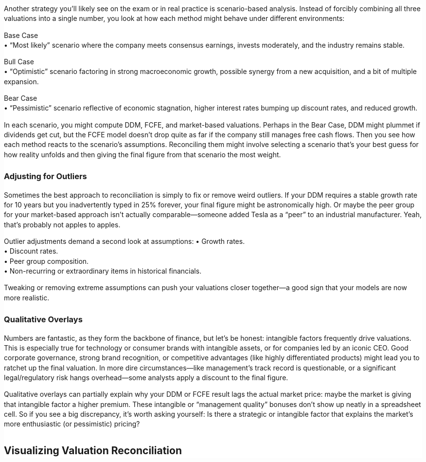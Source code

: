 Another strategy you’ll likely see on the exam or in real practice is scenario-based analysis. Instead of forcibly combining all three valuations into a single number, you look at how each method might behave under different environments:

Base Case  
• “Most likely” scenario where the company meets consensus earnings, invests moderately, and the industry remains stable.  

Bull Case  
• “Optimistic” scenario factoring in strong macroeconomic growth, possible synergy from a new acquisition, and a bit of multiple expansion.  

Bear Case  
• “Pessimistic” scenario reflective of economic stagnation, higher interest rates bumping up discount rates, and reduced growth.

In each scenario, you might compute DDM, FCFE, and market-based valuations. Perhaps in the Bear Case, DDM might plummet if dividends get cut, but the FCFE model doesn’t drop quite as far if the company still manages free cash flows. Then you see how each method reacts to the scenario’s assumptions. Reconciling them might involve selecting a scenario that’s your best guess for how reality unfolds and then giving the final figure from that scenario the most weight.

### Adjusting for Outliers

Sometimes the best approach to reconciliation is simply to fix or remove weird outliers. If your DDM requires a stable growth rate for 10 years but you inadvertently typed in 25% forever, your final figure might be astronomically high. Or maybe the peer group for your market-based approach isn’t actually comparable—someone added Tesla as a “peer” to an industrial manufacturer. Yeah, that’s probably not apples to apples.

Outlier adjustments demand a second look at assumptions:
• Growth rates.  
• Discount rates.  
• Peer group composition.  
• Non-recurring or extraordinary items in historical financials.  

Tweaking or removing extreme assumptions can push your valuations closer together—a good sign that your models are now more realistic.

### Qualitative Overlays

Numbers are fantastic, as they form the backbone of finance, but let’s be honest: intangible factors frequently drive valuations. This is especially true for technology or consumer brands with intangible assets, or for companies led by an iconic CEO. Good corporate governance, strong brand recognition, or competitive advantages (like highly differentiated products) might lead you to ratchet up the final valuation. In more dire circumstances—like management’s track record is questionable, or a significant legal/regulatory risk hangs overhead—some analysts apply a discount to the final figure.

Qualitative overlays can partially explain why your DDM or FCFE result lags the actual market price: maybe the market is giving that intangible factor a higher premium. These intangible or “management quality” bonuses don’t show up neatly in a spreadsheet cell. So if you see a big discrepancy, it’s worth asking yourself: Is there a strategic or intangible factor that explains the market’s more enthusiastic (or pessimistic) pricing?

## Visualizing Valuation Reconciliation
